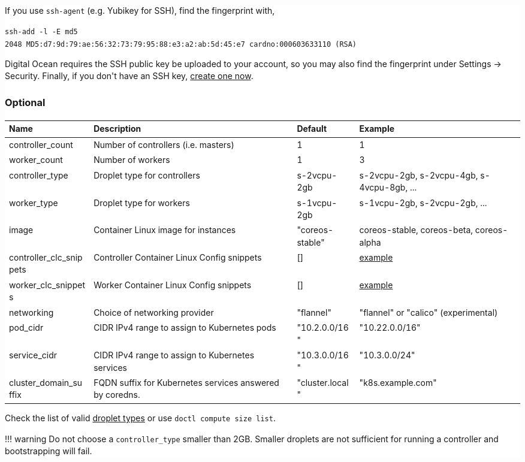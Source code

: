 If you use `ssh-agent` (e.g. Yubikey for SSH), find the fingerprint with,

```
ssh-add -l -E md5
2048 MD5:d7:9d:79:ae:56:32:73:79:95:88:e3:a2:ab:5d:45:e7 cardno:000603633110 (RSA)
```

Digital Ocean requires the SSH public key be uploaded to your account, so you may also find the fingerprint under Settings -> Security. Finally, if you don't have an SSH key, [create one now](https://help.github.com/articles/generating-a-new-ssh-key-and-adding-it-to-the-ssh-agent/).

### Optional

| Name | Description | Default | Example |
|:-----|:------------|:--------|:--------|
| controller_count | Number of controllers (i.e. masters) | 1 | 1 |
| worker_count | Number of workers | 1 | 3 |
| controller_type | Droplet type for controllers | s-2vcpu-2gb | s-2vcpu-2gb, s-2vcpu-4gb, s-4vcpu-8gb, ... |
| worker_type | Droplet type for workers | s-1vcpu-2gb | s-1vcpu-2gb, s-2vcpu-2gb, ... |
| image | Container Linux image for instances | "coreos-stable" | coreos-stable, coreos-beta, coreos-alpha |
| controller_clc_snippets | Controller Container Linux Config snippets | [] | [example](/advanced/customization/) |
| worker_clc_snippets | Worker Container Linux Config snippets | [] | [example](/advanced/customization/) |
| networking | Choice of networking provider | "flannel" | "flannel" or "calico" (experimental) |
| pod_cidr | CIDR IPv4 range to assign to Kubernetes pods | "10.2.0.0/16" | "10.22.0.0/16" |
| service_cidr | CIDR IPv4 range to assign to Kubernetes services | "10.3.0.0/16" | "10.3.0.0/24" |
| cluster_domain_suffix | FQDN suffix for Kubernetes services answered by coredns. | "cluster.local" | "k8s.example.com" |

Check the list of valid [droplet types](https://developers.digitalocean.com/documentation/changelog/api-v2/new-size-slugs-for-droplet-plan-changes/) or use `doctl compute size list`.

!!! warning
    Do not choose a `controller_type` smaller than 2GB. Smaller droplets are not sufficient for running a controller and bootstrapping will fail.
